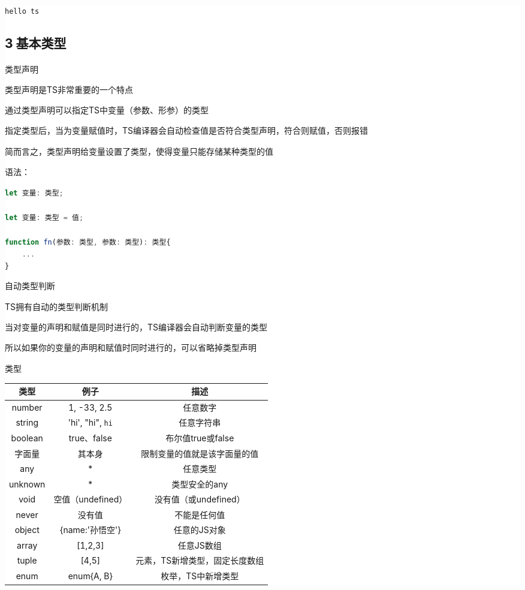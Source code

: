 ```shell
hello ts
```



## 3 基本类型

类型声明

类型声明是TS非常重要的一个特点

通过类型声明可以指定TS中变量（参数、形参）的类型

指定类型后，当为变量赋值时，TS编译器会自动检查值是否符合类型声明，符合则赋值，否则报错

简而言之，类型声明给变量设置了类型，使得变量只能存储某种类型的值

语法：

```typescript
let 变量: 类型;

let 变量: 类型 = 值;

function fn(参数: 类型, 参数: 类型): 类型{
    ...
}
```

自动类型判断

TS拥有自动的类型判断机制

当对变量的声明和赋值是同时进行的，TS编译器会自动判断变量的类型

所以如果你的变量的声明和赋值时同时进行的，可以省略掉类型声明

类型

|  类型   |       例子        |              描述              |
| :-----: | :---------------: | :----------------------------: |
| number  |    1, -33, 2.5    |            任意数字            |
| string  | 'hi', "hi", `hi`  |           任意字符串           |
| boolean |    true、false    |       布尔值true或false        |
| 字面量  |      其本身       |  限制变量的值就是该字面量的值  |
|   any   |         *         |            任意类型            |
| unknown |         *         |         类型安全的any          |
|  void   | 空值（undefined） |     没有值（或undefined）      |
|  never  |      没有值       |          不能是任何值          |
| object  |  {name:'孙悟空'}  |          任意的JS对象          |
|  array  |      [1,2,3]      |           任意JS数组           |
|  tuple  |       [4,5]       | 元素，TS新增类型，固定长度数组 |
|  enum   |    enum{A, B}     |       枚举，TS中新增类型       |
